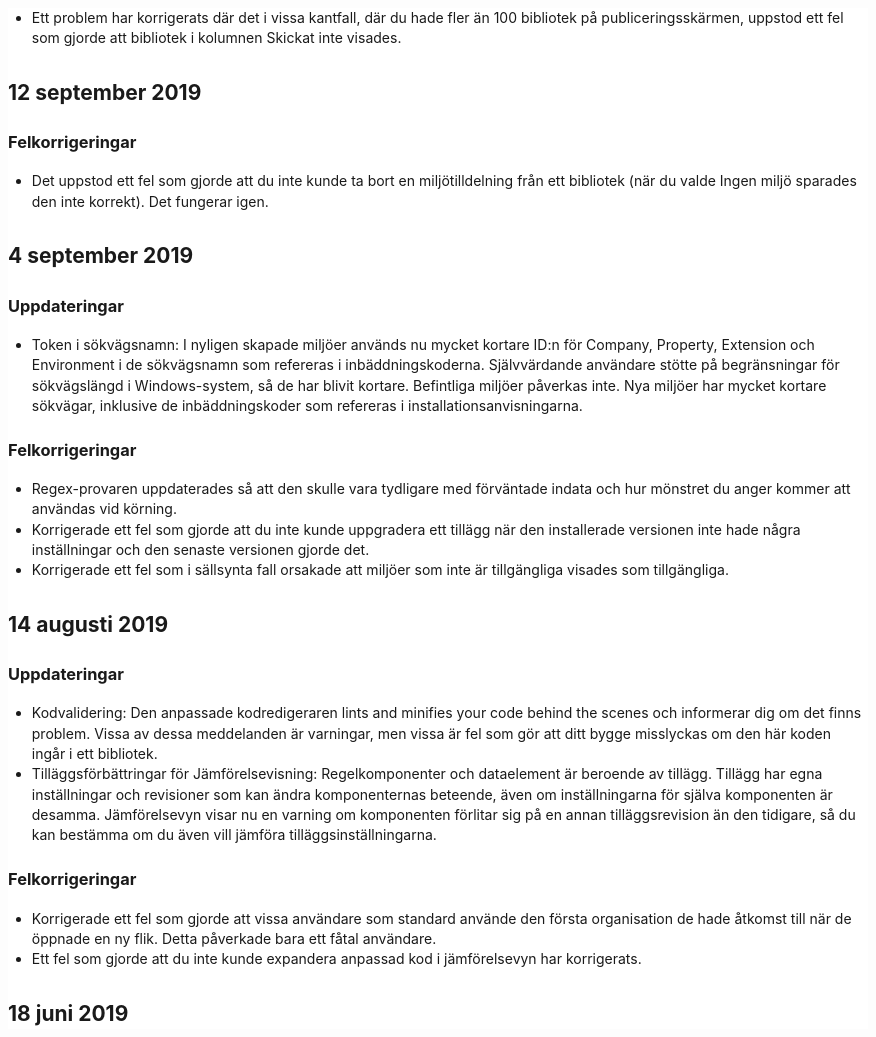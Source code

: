 * Ett problem har korrigerats där det i vissa kantfall, där du hade fler än 100 bibliotek på publiceringsskärmen, uppstod ett fel som gjorde att bibliotek i kolumnen Skickat inte visades.

## 12 september 2019

### Felkorrigeringar

* Det uppstod ett fel som gjorde att du inte kunde ta bort en miljötilldelning från ett bibliotek (när du valde Ingen miljö sparades den inte korrekt). Det fungerar igen.

## 4 september 2019

### Uppdateringar

* Token i sökvägsnamn: I nyligen skapade miljöer används nu mycket kortare ID:n för Company, Property, Extension och Environment i de sökvägsnamn som refereras i inbäddningskoderna. Självvärdande användare stötte på begränsningar för sökvägslängd i Windows-system, så de har blivit kortare. Befintliga miljöer påverkas inte. Nya miljöer har mycket kortare sökvägar, inklusive de inbäddningskoder som refereras i installationsanvisningarna.

### Felkorrigeringar

* Regex-provaren uppdaterades så att den skulle vara tydligare med förväntade indata och hur mönstret du anger kommer att användas vid körning.
* Korrigerade ett fel som gjorde att du inte kunde uppgradera ett tillägg när den installerade versionen inte hade några inställningar och den senaste versionen gjorde det.
* Korrigerade ett fel som i sällsynta fall orsakade att miljöer som inte är tillgängliga visades som tillgängliga.


## 14 augusti 2019

### Uppdateringar

* Kodvalidering: Den anpassade kodredigeraren lints and minifies your code behind the scenes och informerar dig om det finns problem. Vissa av dessa meddelanden är varningar, men vissa är fel som gör att ditt bygge misslyckas om den här koden ingår i ett bibliotek.
* Tilläggsförbättringar för Jämförelsevisning: Regelkomponenter och dataelement är beroende av tillägg. Tillägg har egna inställningar och revisioner som kan ändra komponenternas beteende, även om inställningarna för själva komponenten är desamma. Jämförelsevyn visar nu en varning om komponenten förlitar sig på en annan tilläggsrevision än den tidigare, så du kan bestämma om du även vill jämföra tilläggsinställningarna.

### Felkorrigeringar

* Korrigerade ett fel som gjorde att vissa användare som standard använde den första organisation de hade åtkomst till när de öppnade en ny flik. Detta påverkade bara ett fåtal användare.
* Ett fel som gjorde att du inte kunde expandera anpassad kod i jämförelsevyn har korrigerats.

## 18 juni 2019
